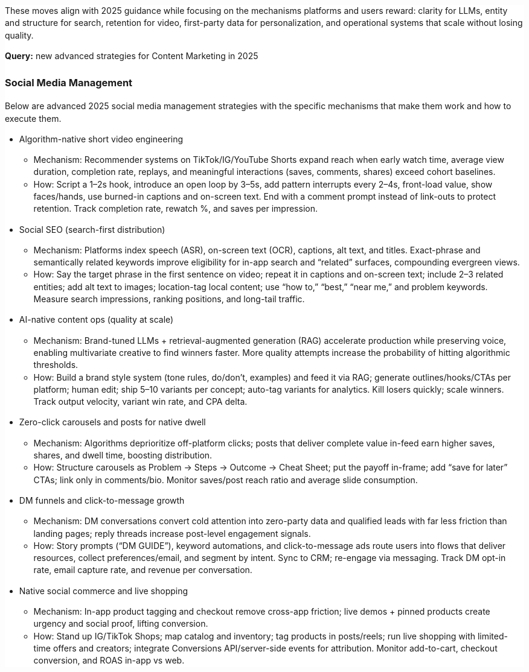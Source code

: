 These moves align with 2025 guidance while focusing on the mechanisms platforms and users reward: clarity for LLMs, entity and structure for search, retention for video, first-party data for personalization, and operational systems that scale without losing quality.

**Query:** new advanced strategies for Content Marketing in 2025

### Social Media Management

Below are advanced 2025 social media management strategies with the specific mechanisms that make them work and how to execute them.

- Algorithm-native short video engineering
  - Mechanism: Recommender systems on TikTok/IG/YouTube Shorts expand reach when early watch time, average view duration, completion rate, replays, and meaningful interactions (saves, comments, shares) exceed cohort baselines.
  - How: Script a 1–2s hook, introduce an open loop by 3–5s, add pattern interrupts every 2–4s, front-load value, show faces/hands, use burned-in captions and on-screen text. End with a comment prompt instead of link-outs to protect retention. Track completion rate, rewatch %, and saves per impression.

- Social SEO (search-first distribution)
  - Mechanism: Platforms index speech (ASR), on-screen text (OCR), captions, alt text, and titles. Exact-phrase and semantically related keywords improve eligibility for in-app search and “related” surfaces, compounding evergreen views.
  - How: Say the target phrase in the first sentence on video; repeat it in captions and on-screen text; include 2–3 related entities; add alt text to images; location-tag local content; use “how to,” “best,” “near me,” and problem keywords. Measure search impressions, ranking positions, and long-tail traffic.

- AI-native content ops (quality at scale)
  - Mechanism: Brand-tuned LLMs + retrieval-augmented generation (RAG) accelerate production while preserving voice, enabling multivariate creative to find winners faster. More quality attempts increase the probability of hitting algorithmic thresholds.
  - How: Build a brand style system (tone rules, do/don’t, examples) and feed it via RAG; generate outlines/hooks/CTAs per platform; human edit; ship 5–10 variants per concept; auto-tag variants for analytics. Kill losers quickly; scale winners. Track output velocity, variant win rate, and CPA delta.

- Zero-click carousels and posts for native dwell
  - Mechanism: Algorithms deprioritize off-platform clicks; posts that deliver complete value in-feed earn higher saves, shares, and dwell time, boosting distribution.
  - How: Structure carousels as Problem → Steps → Outcome → Cheat Sheet; put the payoff in-frame; add “save for later” CTAs; link only in comments/bio. Monitor saves/post reach ratio and average slide consumption.

- DM funnels and click-to-message growth
  - Mechanism: DM conversations convert cold attention into zero-party data and qualified leads with far less friction than landing pages; reply threads increase post-level engagement signals.
  - How: Story prompts (“DM GUIDE”), keyword automations, and click-to-message ads route users into flows that deliver resources, collect preferences/email, and segment by intent. Sync to CRM; re-engage via messaging. Track DM opt-in rate, email capture rate, and revenue per conversation.

- Native social commerce and live shopping
  - Mechanism: In-app product tagging and checkout remove cross-app friction; live demos + pinned products create urgency and social proof, lifting conversion.
  - How: Stand up IG/TikTok Shops; map catalog and inventory; tag products in posts/reels; run live shopping with limited-time offers and creators; integrate Conversions API/server-side events for attribution. Monitor add-to-cart, checkout conversion, and ROAS in-app vs web.
